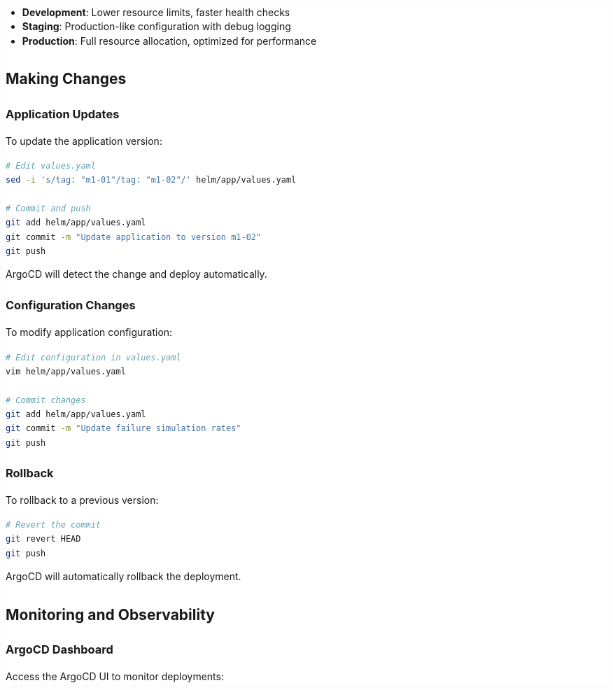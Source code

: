 - **Development**: Lower resource limits, faster health checks
- **Staging**: Production-like configuration with debug logging
- **Production**: Full resource allocation, optimized for performance

## Making Changes

### Application Updates

To update the application version:

```bash
# Edit values.yaml
sed -i 's/tag: "m1-01"/tag: "m1-02"/' helm/app/values.yaml

# Commit and push
git add helm/app/values.yaml
git commit -m "Update application to version m1-02"
git push
```

ArgoCD will detect the change and deploy automatically.

### Configuration Changes

To modify application configuration:

```bash
# Edit configuration in values.yaml
vim helm/app/values.yaml

# Commit changes
git add helm/app/values.yaml
git commit -m "Update failure simulation rates"
git push
```

### Rollback

To rollback to a previous version:

```bash
# Revert the commit
git revert HEAD
git push
```

ArgoCD will automatically rollback the deployment.

## Monitoring and Observability

### ArgoCD Dashboard

Access the ArgoCD UI to monitor deployments:
